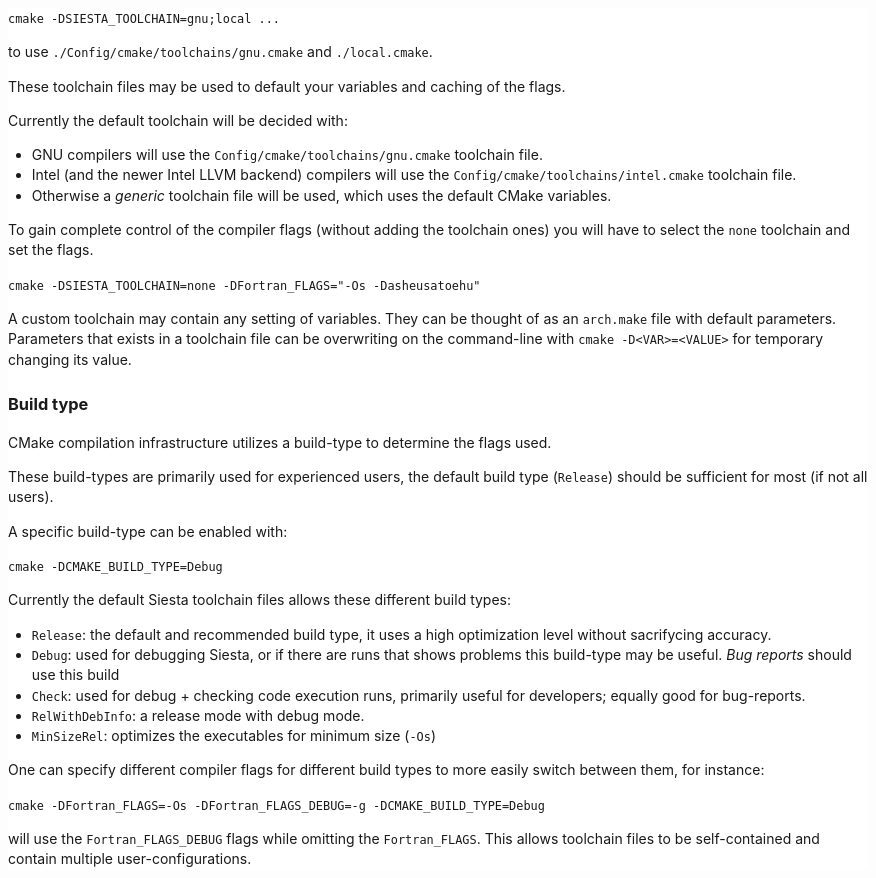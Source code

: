 ```shell
cmake -DSIESTA_TOOLCHAIN=gnu;local ...
```
to use `./Config/cmake/toolchains/gnu.cmake` and `./local.cmake`.


These toolchain files may be used to default your variables and caching of the flags.

Currently the default toolchain will be decided with:
- GNU compilers will use the `Config/cmake/toolchains/gnu.cmake`
  toolchain file.
- Intel (and the newer Intel LLVM backend) compilers will use the
  `Config/cmake/toolchains/intel.cmake` toolchain file.
- Otherwise a _generic_ toolchain file will be used, which uses the
  default CMake variables.


To gain complete control of the compiler flags (without adding the toolchain
ones) you will have to select the `none` toolchain and set the flags.
```shell
cmake -DSIESTA_TOOLCHAIN=none -DFortran_FLAGS="-Os -Dasheusatoehu"
```

A custom toolchain may contain any setting of variables. They can
be thought of as an `arch.make` file with default parameters.
Parameters that exists in a toolchain file can be overwriting on
the command-line with `cmake -D<VAR>=<VALUE>` for temporary
changing its value.


### Build type

CMake compilation infrastructure utilizes a build-type to determine the
flags used.

These build-types are primarily used for experienced users, the default
build type (`Release`) should be sufficient for most (if not all users).

A specific build-type can be enabled with:
```shell
cmake -DCMAKE_BUILD_TYPE=Debug
```

Currently the default Siesta toolchain files allows these different
build types:

- `Release`: the default and recommended build type, it uses a high optimization
  level without sacrifycing accuracy.
- `Debug`: used for debugging Siesta, or if there are runs that shows problems
  this build-type may be useful.
  *Bug reports* should use this build
- `Check`: used for debug + checking code execution runs, primarily
  useful for developers; equally good for bug-reports.
- `RelWithDebInfo`: a release mode with debug mode.
- `MinSizeRel`: optimizes the executables for minimum size (`-Os`)

One can specify different compiler flags for different build types
to more easily switch between them, for instance:
```shell
cmake -DFortran_FLAGS=-Os -DFortran_FLAGS_DEBUG=-g -DCMAKE_BUILD_TYPE=Debug
```
will use the `Fortran_FLAGS_DEBUG` flags while omitting the `Fortran_FLAGS`.
This allows toolchain files to be self-contained and contain multiple
user-configurations.
